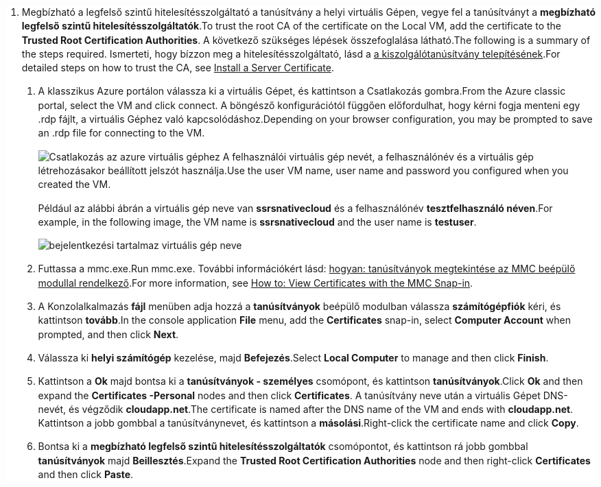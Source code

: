 1. <span data-ttu-id="44244-206">Megbízható a legfelső szintű hitelesítésszolgáltató a tanúsítvány a helyi virtuális Gépen, vegye fel a tanúsítványt a **megbízható legfelső szintű hitelesítésszolgáltatók**.</span><span class="sxs-lookup"><span data-stu-id="44244-206">To trust the root CA of the certificate on the Local VM, add the certificate to the **Trusted Root Certification Authorities**.</span></span> <span data-ttu-id="44244-207">A következő szükséges lépések összefoglalása látható.</span><span class="sxs-lookup"><span data-stu-id="44244-207">The following is a summary of the steps required.</span></span> <span data-ttu-id="44244-208">Ismerteti, hogy bízzon meg a hitelesítésszolgáltató, lásd a [a kiszolgálótanúsítvány telepítésének](https://technet.microsoft.com/library/cc740068).</span><span class="sxs-lookup"><span data-stu-id="44244-208">For detailed steps on how to trust the CA, see [Install a Server Certificate](https://technet.microsoft.com/library/cc740068).</span></span>
   
   1. <span data-ttu-id="44244-209">A klasszikus Azure portálon válassza ki a virtuális Gépet, és kattintson a Csatlakozás gombra.</span><span class="sxs-lookup"><span data-stu-id="44244-209">From the Azure classic portal, select the VM and click connect.</span></span> <span data-ttu-id="44244-210">A böngésző konfigurációtól függően előfordulhat, hogy kérni fogja menteni egy .rdp fájlt, a virtuális Géphez való kapcsolódáshoz.</span><span class="sxs-lookup"><span data-stu-id="44244-210">Depending on your browser configuration, you may be prompted to save an .rdp file for connecting to the VM.</span></span>
      
       ![Csatlakozás az azure virtuális géphez](./media/virtual-machines-windows-classic-ps-sql-report/IC650112.gif) <span data-ttu-id="44244-212">A felhasználói virtuális gép nevét, a felhasználónév és a virtuális gép létrehozásakor beállított jelszót használja.</span><span class="sxs-lookup"><span data-stu-id="44244-212">Use the user VM name, user name and password you configured when you created the VM.</span></span> 
      
       <span data-ttu-id="44244-213">Például az alábbi ábrán a virtuális gép neve van **ssrsnativecloud** és a felhasználónév **tesztfelhasználó néven**.</span><span class="sxs-lookup"><span data-stu-id="44244-213">For example, in the following image, the VM name is **ssrsnativecloud** and the user name is **testuser**.</span></span>
      
       ![bejelentkezési tartalmaz virtuális gép neve](./media/virtual-machines-windows-classic-ps-sql-report/IC764111.png)
   2. <span data-ttu-id="44244-215">Futtassa a mmc.exe.</span><span class="sxs-lookup"><span data-stu-id="44244-215">Run mmc.exe.</span></span> <span data-ttu-id="44244-216">További információkért lásd: [hogyan: tanúsítványok megtekintése az MMC beépülő modullal rendelkező](https://msdn.microsoft.com/library/ms788967.aspx).</span><span class="sxs-lookup"><span data-stu-id="44244-216">For more information, see [How to: View Certificates with the MMC Snap-in](https://msdn.microsoft.com/library/ms788967.aspx).</span></span>
   3. <span data-ttu-id="44244-217">A Konzolalkalmazás **fájl** menüben adja hozzá a **tanúsítványok** beépülő modulban válassza **számítógépfiók** kéri, és kattintson **tovább**.</span><span class="sxs-lookup"><span data-stu-id="44244-217">In the console application **File** menu, add the **Certificates** snap-in, select **Computer Account** when prompted, and then click **Next**.</span></span>
   4. <span data-ttu-id="44244-218">Válassza ki **helyi számítógép** kezelése, majd **Befejezés**.</span><span class="sxs-lookup"><span data-stu-id="44244-218">Select **Local Computer** to manage and then click **Finish**.</span></span>
   5. <span data-ttu-id="44244-219">Kattintson a **Ok** majd bontsa ki a **tanúsítványok - személyes** csomópont, és kattintson **tanúsítványok**.</span><span class="sxs-lookup"><span data-stu-id="44244-219">Click **Ok** and then expand the **Certificates -Personal** nodes and then click **Certificates**.</span></span> <span data-ttu-id="44244-220">A tanúsítvány neve után a virtuális Gépet DNS-nevét, és végződik **cloudapp.net**.</span><span class="sxs-lookup"><span data-stu-id="44244-220">The certificate is named after the DNS name of the VM and ends with **cloudapp.net**.</span></span> <span data-ttu-id="44244-221">Kattintson a jobb gombbal a tanúsítványnevet, és kattintson a **másolási**.</span><span class="sxs-lookup"><span data-stu-id="44244-221">Right-click the certificate name and click **Copy**.</span></span>
   6. <span data-ttu-id="44244-222">Bontsa ki a **megbízható legfelső szintű hitelesítésszolgáltatók** csomópontot, és kattintson rá jobb gombbal **tanúsítványok** majd **Beillesztés**.</span><span class="sxs-lookup"><span data-stu-id="44244-222">Expand the **Trusted Root Certification Authorities** node and then right-click **Certificates** and then click **Paste**.</span></span>